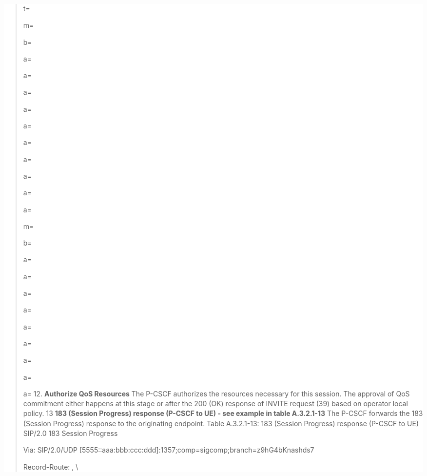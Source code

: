 >
> t=
>
> m=
>
> b=
>
> a=
>
> a=
>
> a=
>
> a=
>
> a=
>
> a=
>
> a=
>
> a=
>
> a=
>
> a=
>
> m=
>
> b=
>
> a=
>
> a=
>
> a=
>
> a=
>
> a=
>
> a=
>
> a=
>
> a=
>
> a=
12\. **Authorize QoS Resources**
The P-CSCF authorizes the resources necessary for this session. The approval
of QoS commitment either happens at this stage or after the 200 (OK) response
of INVITE request (39) based on operator local policy.
13 **183 (Session Progress) response (P-CSCF to UE) - see example in table
A.3.2.1-13**
The P-CSCF forwards the 183 (Session Progress) response to the originating
endpoint.
Table A.3.2.1-13: 183 (Session Progress) response (P-CSCF to UE)
> SIP/2.0 183 Session Progress
>
> Via: SIP/2.0/UDP
> [5555::aaa:bbb:ccc:ddd]:1357;comp=sigcomp;branch=z9hG4bKnashds7
>
> Record-Route: \,
> \